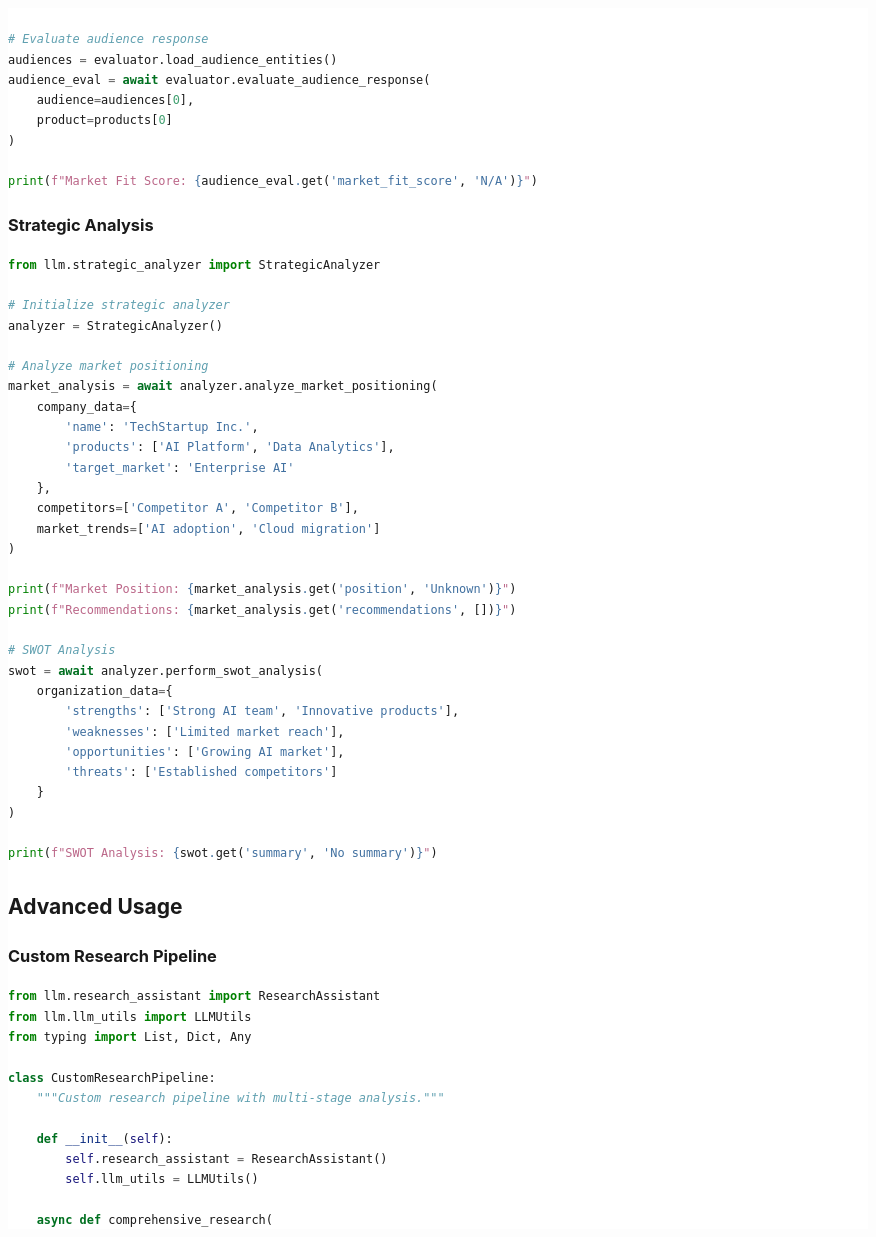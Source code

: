 ```python

# Evaluate audience response
audiences = evaluator.load_audience_entities()
audience_eval = await evaluator.evaluate_audience_response(
    audience=audiences[0],
    product=products[0]
)

print(f"Market Fit Score: {audience_eval.get('market_fit_score', 'N/A')}")
```

### Strategic Analysis

```python
from llm.strategic_analyzer import StrategicAnalyzer

# Initialize strategic analyzer
analyzer = StrategicAnalyzer()

# Analyze market positioning
market_analysis = await analyzer.analyze_market_positioning(
    company_data={
        'name': 'TechStartup Inc.',
        'products': ['AI Platform', 'Data Analytics'],
        'target_market': 'Enterprise AI'
    },
    competitors=['Competitor A', 'Competitor B'],
    market_trends=['AI adoption', 'Cloud migration']
)

print(f"Market Position: {market_analysis.get('position', 'Unknown')}")
print(f"Recommendations: {market_analysis.get('recommendations', [])}")

# SWOT Analysis
swot = await analyzer.perform_swot_analysis(
    organization_data={
        'strengths': ['Strong AI team', 'Innovative products'],
        'weaknesses': ['Limited market reach'],
        'opportunities': ['Growing AI market'],
        'threats': ['Established competitors']
    }
)

print(f"SWOT Analysis: {swot.get('summary', 'No summary')}")
```

## Advanced Usage

### Custom Research Pipeline

```python
from llm.research_assistant import ResearchAssistant
from llm.llm_utils import LLMUtils
from typing import List, Dict, Any

class CustomResearchPipeline:
    """Custom research pipeline with multi-stage analysis."""
    
    def __init__(self):
        self.research_assistant = ResearchAssistant()
        self.llm_utils = LLMUtils()
        
    async def comprehensive_research(
```